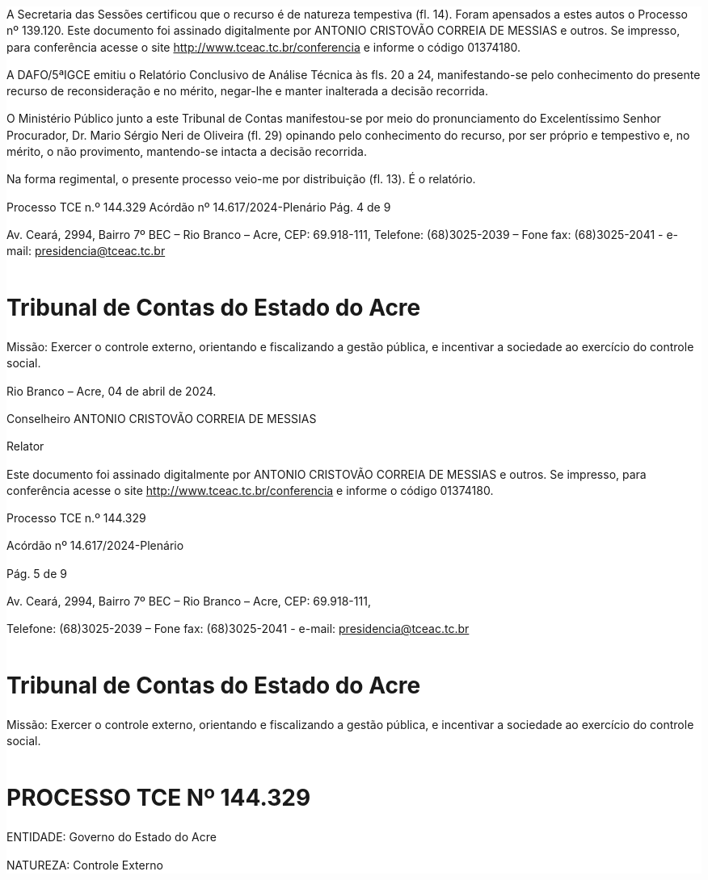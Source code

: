 A Secretaria das Sessões certificou que o recurso é de natureza tempestiva (fl. 14). Foram apensados a estes autos o Processo nº 139.120. Este documento foi assinado digitalmente por ANTONIO CRISTOVÃO CORREIA DE MESSIAS e outros. Se impresso, para conferência acesse o site http://www.tceac.tc.br/conferencia e informe o código 01374180.

A DAFO/5ªIGCE emitiu o Relatório Conclusivo de Análise Técnica às fls. 20 a 24, manifestando-se pelo conhecimento do presente recurso de reconsideração e no mérito, negar-lhe e manter inalterada a decisão recorrida.

O Ministério Público junto a este Tribunal de Contas manifestou-se por meio do pronunciamento do Excelentíssimo Senhor Procurador, Dr. Mario Sérgio Neri de Oliveira (fl. 29) opinando pelo conhecimento do recurso, por ser próprio e tempestivo e, no mérito, o não provimento, mantendo-se intacta a decisão recorrida.

Na forma regimental, o presente processo veio-me por distribuição (fl. 13). É o relatório.

Processo TCE n.º 144.329 Acórdão nº 14.617/2024-Plenário Pág. 4 de 9

Av. Ceará, 2994, Bairro 7º BEC – Rio Branco – Acre, CEP: 69.918-111, Telefone: (68)3025-2039 – Fone fax: (68)3025-2041 - e-mail: presidencia@tceac.tc.br

# Tribunal de Contas do Estado do Acre

Missão: Exercer o controle externo, orientando e fiscalizando a gestão pública, e incentivar a sociedade ao exercício do controle social.

Rio Branco – Acre, 04 de abril de 2024.

Conselheiro ANTONIO CRISTOVÃO CORREIA DE MESSIAS

Relator

Este documento foi assinado digitalmente por ANTONIO CRISTOVÃO CORREIA DE MESSIAS e outros. Se impresso, para conferência acesse o site http://www.tceac.tc.br/conferencia e informe o código 01374180.

Processo TCE n.º 144.329

Acórdão nº 14.617/2024-Plenário

Pág. 5 de 9

Av. Ceará, 2994, Bairro 7º BEC – Rio Branco – Acre, CEP: 69.918-111,

Telefone: (68)3025-2039 – Fone fax: (68)3025-2041 - e-mail: presidencia@tceac.tc.br

# Tribunal de Contas do Estado do Acre

Missão: Exercer o controle externo, orientando e fiscalizando a gestão pública, e incentivar a sociedade ao exercício do controle social.

# PROCESSO TCE Nº 144.329

ENTIDADE: Governo do Estado do Acre

NATUREZA: Controle Externo
